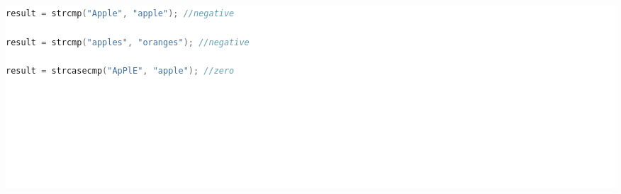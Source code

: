 ```c
result = strcmp("Apple", "apple"); //negative

result = strcmp("apples", "oranges"); //negative

result = strcasecmp("ApPlE", "apple"); //zero
```


```text








```
